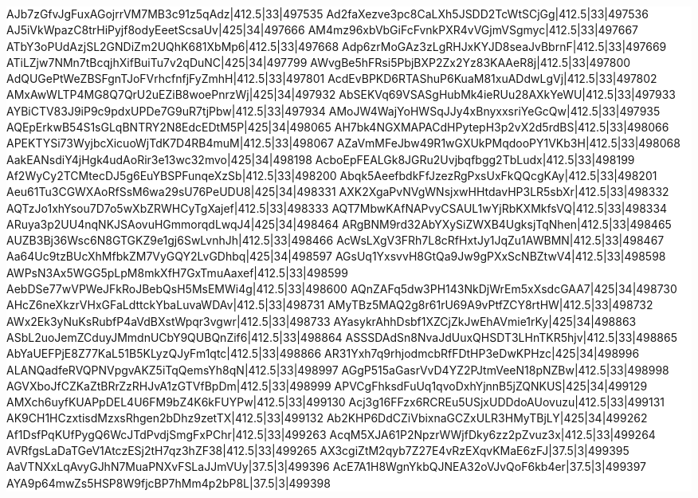 AJb7zGfvJgFuxAGojrrVM7MB3c91z5qAdz|412.5|33|497535
Ad2faXezve3pc8CaLXh5JSDD2TcWtSCjGg|412.5|33|497536
AJ5iVkWpazC8trHiPyjf8odyEeetScsaUv|425|34|497666
AM4mz96xbVbGiFcFvnkPXR4vVGjmVSgmyc|412.5|33|497667
ATbY3oPUdAzjSL2GNDiZm2UQhK681XbMp6|412.5|33|497668
Adp6zrMoGAz3zLgRHJxKYJD8seaJvBbrnF|412.5|33|497669
ATiLZjw7NMn7tBcqjhXifBuiTu7v2qDuNC|425|34|497799
AWvgBe5hFRsi5PbjBXP2Zx2Yz83KAAeR8j|412.5|33|497800
AdQUGePtWeZBSFgnTJoFVrhcfnfjFyZmhH|412.5|33|497801
AcdEvBPKD6RTAShuP6KuaM81xuADdwLgVj|412.5|33|497802
AMxAwWLTP4MG8Q7QrU2uEZiB8woePnrzWj|425|34|497932
AbSEKVq69VSASgHubMk4ieRUu28AXkYeWU|412.5|33|497933
AYBiCTV83J9iP9c9pdxUPDe7G9uR7tjPbw|412.5|33|497934
AMoJW4WajYoHWSqJJy4xBnyxxsriYeGcQw|412.5|33|497935
AQEpErkwB54S1sGLqBNTRY2N8EdcEDtM5P|425|34|498065
AH7bk4NGXMAPACdHPytepH3p2vX2d5rdBS|412.5|33|498066
APEKTYSi73WyjbcXicuoWjTdK7D4RB4muM|412.5|33|498067
AZaVmMFeJbw49R1wGXUkPMqdooPY1VKb3H|412.5|33|498068
AakEANsdiY4jHgk4udAoRir3e13wc32mvo|425|34|498198
AcboEpFEALGk8JGRu2Uvjbqfbgg2TbLudx|412.5|33|498199
Af2WyCy2TCMtecDJ5g6EuYBSPFunqeXzSb|412.5|33|498200
Abqk5AeefbdkFfJzezRgPxsUxFkQQcgKAy|412.5|33|498201
Aeu61Tu3CGWXAoRfSsM6wa29sU76PeUDU8|425|34|498331
AXK2XgaPvNVgWNsjxwHHtdavHP3LR5sbXr|412.5|33|498332
AQTzJo1xhYsou7D7o5wXbZRWHCyTgXajef|412.5|33|498333
AQT7MbwKAfNAPvyCSAUL1wYjRbKXMkfsVQ|412.5|33|498334
ARuya3p2UU4nqNKJSAovuHGmmorqdLwqJ4|425|34|498464
ARgBNM9rd32AbYXySiZWXB4UgksjTqNhen|412.5|33|498465
AUZB3Bj36Wsc6N8GTGKZ9e1gj6SwLvnhJh|412.5|33|498466
AcWsLXgV3FRh7L8cRfHxtJy1JqZu1AWBMN|412.5|33|498467
Aa64Uc9tzBUcXhMfbkZM7VyGQY2LvGDhbq|425|34|498597
AGsUq1YxsvvH8GtQa9Jw9gPXxScNBZtwV4|412.5|33|498598
AWPsN3Ax5WGG5pLpM8mkXfH7GxTmuAaxef|412.5|33|498599
AebDSe77wVPWeJFkRoJBebQsH5MsEMWi4g|412.5|33|498600
AQnZAFq5dw3PH143NkDjWrEm5xXsdcGAA7|425|34|498730
AHcZ6neXkzrVHxGFaLdttckYbaLuvaWDAv|412.5|33|498731
AMyTBz5MAQ2g8r61rU69A9vPtfZCY8rtHW|412.5|33|498732
AWx2Ek3yNuKsRubfP4aVdBXstWpqr3vgwr|412.5|33|498733
AYasykrAhhDsbf1XZCjZkJwEhAVmie1rKy|425|34|498863
ASbL2uoJemZCduyJMmdnUCbY9QUBQnZif6|412.5|33|498864
ASSSDAdSn8NvaJdUuxQHSDT3LHnTKR5hjv|412.5|33|498865
AbYaUEFPjE8Z77KaL51B5KLyzQJyFm1qtc|412.5|33|498866
AR31Yxh7q9rhjodmcbRfFDtHP3eDwKPHzc|425|34|498996
ALANQadfeRVQPNVpgvAKZ5iTqQemsYh8qN|412.5|33|498997
AGgP515aGasrVvD4YZ2PJtmVeeN18pNZBw|412.5|33|498998
AGVXboJfCZKaZtBRrZzRHJvA1zGTVfBpDm|412.5|33|498999
APVCgFhksdFuUq1qvoDxhYjnnB5jZQNKUS|425|34|499129
AMXch6uyfKUAPpDEL4U6FM9bZ4K6kFUYPw|412.5|33|499130
Acj3g16FFzx6RCREu5USjxUDDdoAUovuzu|412.5|33|499131
AK9CH1HCzxtisdMzxsRhgen2bDhz9zetTX|412.5|33|499132
Ab2KHP6DdCZiVbixnaGCZxULR3HMyTBjLY|425|34|499262
Af1DsfPqKUfPygQ6WcJTdPvdjSmgFxPChr|412.5|33|499263
AcqM5XJA61P2NpzrWWjfDky6zz2pZvuz3x|412.5|33|499264
AVRfgsLaDaTGeV1AtczESj2tH7qz3hZF38|412.5|33|499265
AX3cgiZtM2qyb7Z27E4vRzEXqvKMaE6zFJ|37.5|3|499395
AaVTNXxLqAvyGJhN7MuaPNXvFSLaJJmVUy|37.5|3|499396
AcE7A1H8WgnYkbQJNEA32oVJvQoF6kb4er|37.5|3|499397
AYA9p64mwZs5HSP8W9fjcBP7hMm4p2bP8L|37.5|3|499398
